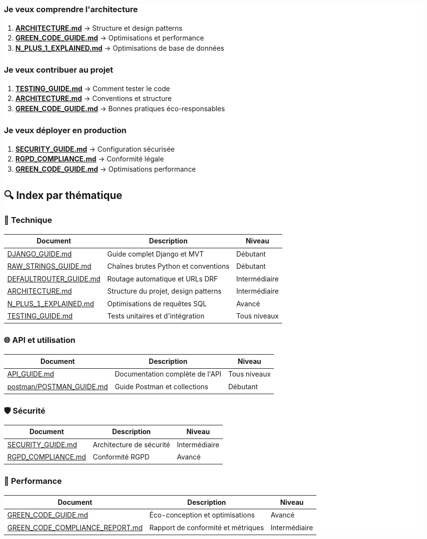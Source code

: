 ### Je veux comprendre l'architecture
1. **[ARCHITECTURE.md](ARCHITECTURE.md)** → Structure et design patterns
2. **[GREEN_CODE_GUIDE.md](GREEN_CODE_GUIDE.md)** → Optimisations et performance
3. **[N_PLUS_1_EXPLAINED.md](N_PLUS_1_EXPLAINED.md)** → Optimisations de base de données

### Je veux contribuer au projet
1. **[TESTING_GUIDE.md](TESTING_GUIDE.md)** → Comment tester le code
2. **[ARCHITECTURE.md](ARCHITECTURE.md)** → Conventions et structure
3. **[GREEN_CODE_GUIDE.md](GREEN_CODE_GUIDE.md)** → Bonnes pratiques éco-responsables

### Je veux déployer en production
1. **[SECURITY_GUIDE.md](SECURITY_GUIDE.md)** → Configuration sécurisée
2. **[RGPD_COMPLIANCE.md](RGPD_COMPLIANCE.md)** → Conformité légale
3. **[GREEN_CODE_GUIDE.md](GREEN_CODE_GUIDE.md)** → Optimisations performance

## 🔍 Index par thématique

### 🔧 Technique
| Document | Description | Niveau |
|----------|-------------|---------|
| [DJANGO_GUIDE.md](DJANGO_GUIDE.md) | Guide complet Django et MVT | Débutant |
| [RAW_STRINGS_GUIDE.md](RAW_STRINGS_GUIDE.md) | Chaînes brutes Python et conventions | Débutant |
| [DEFAULTROUTER_GUIDE.md](DEFAULTROUTER_GUIDE.md) | Routage automatique et URLs DRF | Intermédiaire |
| [ARCHITECTURE.md](ARCHITECTURE.md) | Structure du projet, design patterns | Intermédiaire |
| [N_PLUS_1_EXPLAINED.md](N_PLUS_1_EXPLAINED.md) | Optimisations de requêtes SQL | Avancé |
| [TESTING_GUIDE.md](TESTING_GUIDE.md) | Tests unitaires et d'intégration | Tous niveaux |

### 🌐 API et utilisation
| Document | Description | Niveau |
|----------|-------------|---------|
| [API_GUIDE.md](API_GUIDE.md) | Documentation complète de l'API | Tous niveaux |
| [postman/POSTMAN_GUIDE.md](postman/POSTMAN_GUIDE.md) | Guide Postman et collections | Débutant |

### 🛡️ Sécurité
| Document | Description | Niveau |
|----------|-------------|---------|
| [SECURITY_GUIDE.md](SECURITY_GUIDE.md) | Architecture de sécurité | Intermédiaire |
| [RGPD_COMPLIANCE.md](RGPD_COMPLIANCE.md) | Conformité RGPD | Avancé |

### 🌱 Performance
| Document | Description | Niveau |
|----------|-------------|---------|
| [GREEN_CODE_GUIDE.md](GREEN_CODE_GUIDE.md) | Éco-conception et optimisations | Avancé |
| [GREEN_CODE_COMPLIANCE_REPORT.md](GREEN_CODE_COMPLIANCE_REPORT.md) | Rapport de conformité et métriques | Intermédiaire |
